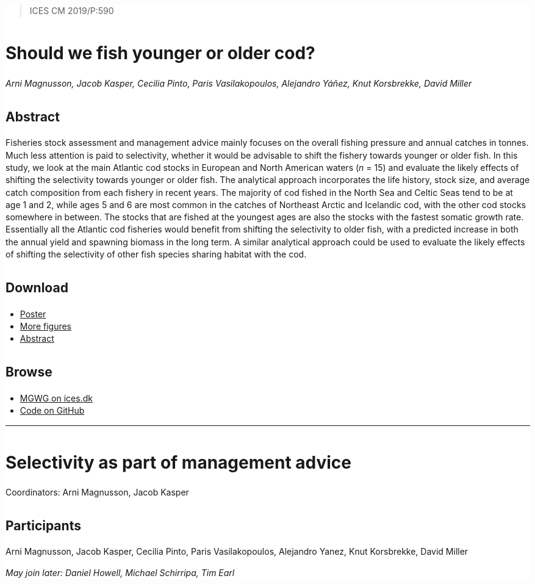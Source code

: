 > ICES CM 2019/P:590

# Should we fish younger or older cod?

*Arni Magnusson, Jacob Kasper, Cecilia Pinto, Paris Vasilakopoulos,
Alejandro Yáñez, Knut Korsbrekke, David Miller*

## Abstract

Fisheries stock assessment and management advice mainly focuses on the overall
fishing pressure and annual catches in tonnes. Much less attention is paid to
selectivity, whether it would be advisable to shift the fishery towards younger
or older fish. In this study, we look at the main Atlantic cod stocks in
European and North American waters (*n* = 15) and evaluate the likely effects of
shifting the selectivity towards younger or older fish. The analytical approach
incorporates the life history, stock size, and average catch composition from
each fishery in recent years. The majority of cod fished in the North Sea and
Celtic Seas tend to be at age 1 and 2, while ages 5 and 6 are most common in the
catches of Northeast Arctic and Icelandic cod, with the other cod stocks
somewhere in between. The stocks that are fished at the youngest ages are also
the stocks with the fastest somatic growth rate. Essentially all the Atlantic
cod fisheries would benefit from shifting the selectivity to older fish, with a
predicted increase in both the annual yield and spawning biomass in the long
term. A similar analytical approach could be used to evaluate the likely effects
of shifting the selectivity of other fish species sharing habitat with the cod.

## Download

* [Poster](https://github.com/ices-eg/wg_MGWG/releases/download/asc2019/poster.pdf)
* [More figures](https://github.com/ices-eg/wg_MGWG/releases/download/asc2019/morefigs.pdf)
* [Abstract](https://github.com/ices-eg/wg_MGWG/releases/download/asc2019/abstract.pdf)

## Browse

* [MGWG on ices.dk](http://www.ices.dk/community/groups/Pages/MGWG.aspx)
* [Code on GitHub](https://github.com/ices-eg/wg_MGWG/tree/master/selectivity/R)

***

# Selectivity as part of management advice

Coordinators: Arni Magnusson, Jacob Kasper

## Participants

Arni Magnusson, Jacob Kasper, Cecilia Pinto, Paris Vasilakopoulos, Alejandro
Yanez, Knut Korsbrekke, David Miller

*May join later: Daniel Howell, Michael Schirripa, Tim Earl*
